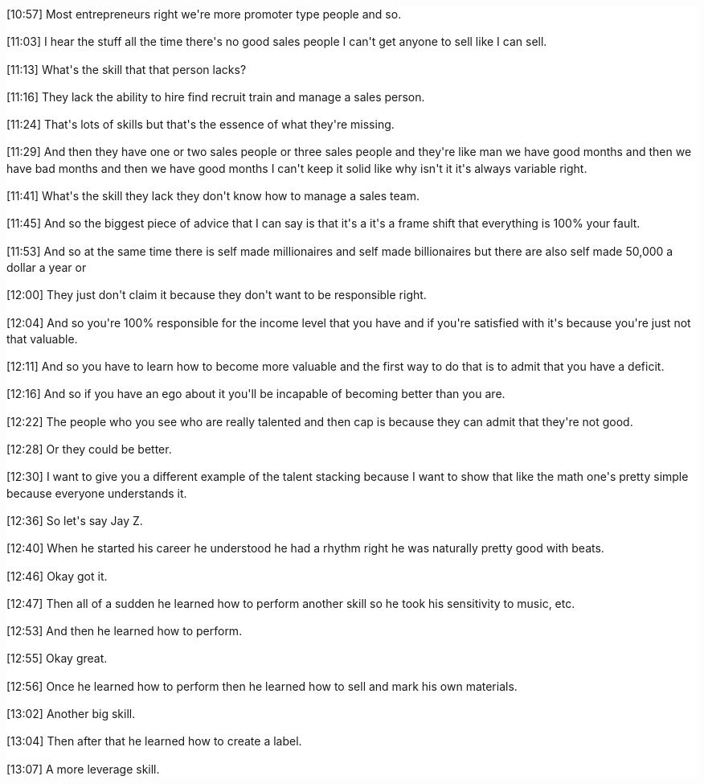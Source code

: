 [10:57] Most entrepreneurs right we're more promoter type people and so.

[11:03] I hear the stuff all the time there's no good sales people I can't get anyone to sell like I can sell.

[11:13] What's the skill that that person lacks?

[11:16] They lack the ability to hire find recruit train and manage a sales person.

[11:24] That's lots of skills but that's the essence of what they're missing.

[11:29] And then they have one or two sales people or three sales people and they're like man we have good months and then we have bad months and then we have good months I can't keep it solid like why isn't it it's always variable right.

[11:41] What's the skill they lack they don't know how to manage a sales team.

[11:45] And so the biggest piece of advice that I can say is that it's a it's a frame shift that everything is 100% your fault.

[11:53] And so at the same time there is self made millionaires and self made billionaires but there are also self made 50,000 a dollar a year or

[12:00] They just don't claim it because they don't want to be responsible right.

[12:04] And so you're 100% responsible for the income level that you have and if you're satisfied with it's because you're just not that valuable.

[12:11] And so you have to learn how to become more valuable and the first way to do that is to admit that you have a deficit.

[12:16] And so if you have an ego about it you'll be incapable of becoming better than you are.

[12:22] The people who you see who are really talented and then cap is because they can admit that they're not good.

[12:28] Or they could be better.

[12:30] I want to give you a different example of the talent stacking because I want to show that like the math one's pretty simple because everyone understands it.

[12:36] So let's say Jay Z.

[12:40] When he started his career he understood he had a rhythm right he was naturally pretty good with beats.

[12:46] Okay got it.

[12:47] Then all of a sudden he learned how to perform another skill so he took his sensitivity to music, etc.

[12:53] And then he learned how to perform.

[12:55] Okay great.

[12:56] Once he learned how to perform then he learned how to sell and mark his own materials.

[13:02] Another big skill.

[13:04] Then after that he learned how to create a label.

[13:07] A more leverage skill.
